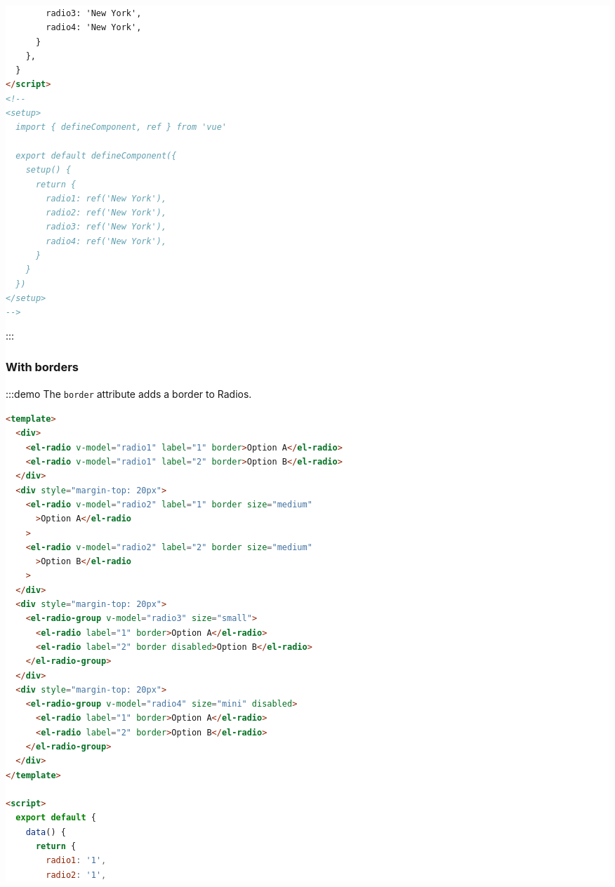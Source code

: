 ```html
        radio3: 'New York',
        radio4: 'New York',
      }
    },
  }
</script>
<!--
<setup>
  import { defineComponent, ref } from 'vue'

  export default defineComponent({
    setup() {
      return {
        radio1: ref('New York'),
        radio2: ref('New York'),
        radio3: ref('New York'),
        radio4: ref('New York'),
      }
    }
  })
</setup>
-->
```

:::

### With borders

:::demo The `border` attribute adds a border to Radios.

```html
<template>
  <div>
    <el-radio v-model="radio1" label="1" border>Option A</el-radio>
    <el-radio v-model="radio1" label="2" border>Option B</el-radio>
  </div>
  <div style="margin-top: 20px">
    <el-radio v-model="radio2" label="1" border size="medium"
      >Option A</el-radio
    >
    <el-radio v-model="radio2" label="2" border size="medium"
      >Option B</el-radio
    >
  </div>
  <div style="margin-top: 20px">
    <el-radio-group v-model="radio3" size="small">
      <el-radio label="1" border>Option A</el-radio>
      <el-radio label="2" border disabled>Option B</el-radio>
    </el-radio-group>
  </div>
  <div style="margin-top: 20px">
    <el-radio-group v-model="radio4" size="mini" disabled>
      <el-radio label="1" border>Option A</el-radio>
      <el-radio label="2" border>Option B</el-radio>
    </el-radio-group>
  </div>
</template>

<script>
  export default {
    data() {
      return {
        radio1: '1',
        radio2: '1',
```